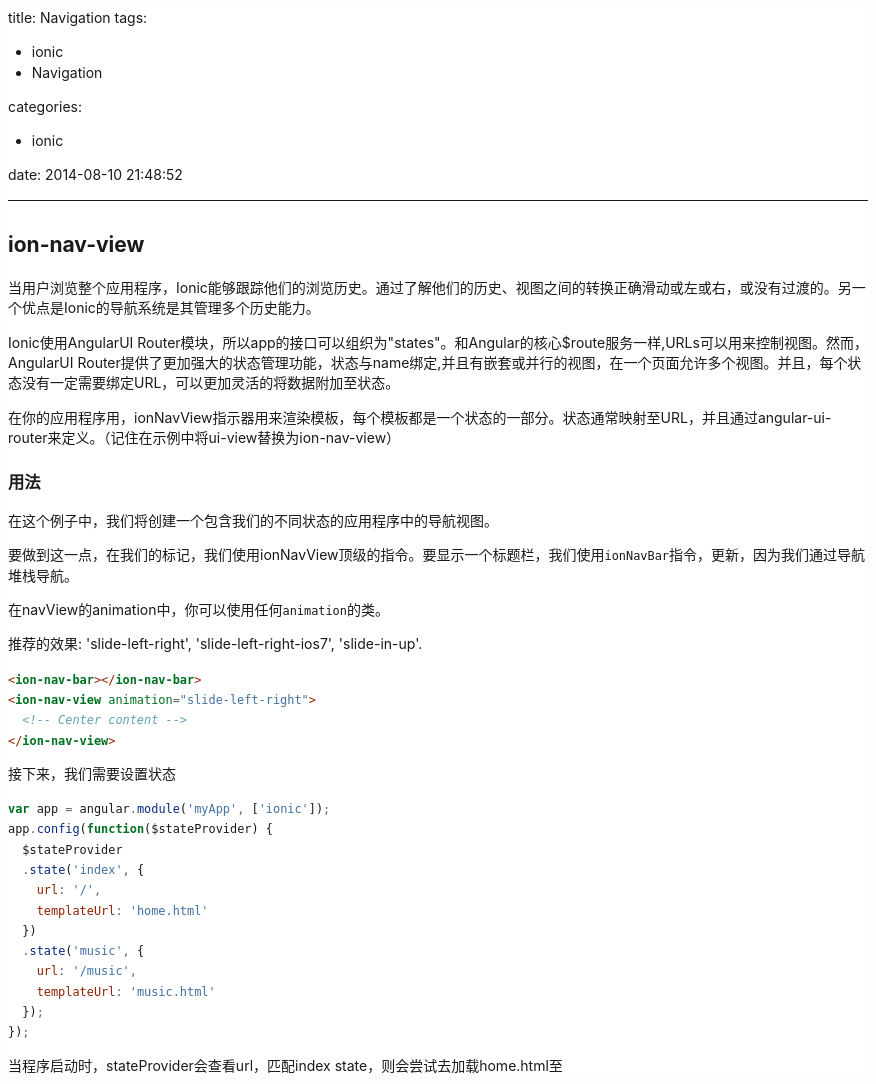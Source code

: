 title: Navigation
tags:
  - ionic
  - Navigation

categories:
  - ionic

date: 2014-08-10 21:48:52

---

## ion-nav-view

当用户浏览整个应用程序，Ionic能够跟踪他们的浏览历史。通过了解他们的历史、视图之间的转换正确滑动或左或右，或没有过渡的。另一个优点是Ionic的导航系统是其管理多个历史能力。

Ionic使用AngularUI Router模块，所以app的接口可以组织为"states"。和Angular的核心$route服务一样,URLs可以用来控制视图。然而，AngularUI Router提供了更加强大的状态管理功能，状态与name绑定,并且有嵌套或并行的视图，在一个页面允许多个视图。并且，每个状态没有一定需要绑定URL，可以更加灵活的将数据附加至状态。

在你的应用程序用，ionNavView指示器用来渲染模板，每个模板都是一个状态的一部分。状态通常映射至URL，并且通过angular-ui-router来定义。（记住在示例中将ui-view替换为ion-nav-view）

### 用法

在这个例子中，我们将创建一个包含我们的不同状态的应用程序中的导航视图。

要做到这一点，在我们的标记，我们使用ionNavView顶级的指令。要显示一个标题栏，我们使用`ionNavBar`指令，更新，因为我们通过导航堆栈导航。

在navView的animation中，你可以使用任何`animation`的类。

推荐的效果: 'slide-left-right', 'slide-left-right-ios7', 'slide-in-up'.

```html
<ion-nav-bar></ion-nav-bar>
<ion-nav-view animation="slide-left-right">
  <!-- Center content -->
</ion-nav-view>
```

接下来，我们需要设置状态
```javascript
var app = angular.module('myApp', ['ionic']);
app.config(function($stateProvider) {
  $stateProvider
  .state('index', {
    url: '/',
    templateUrl: 'home.html'
  })
  .state('music', {
    url: '/music',
    templateUrl: 'music.html'
  });
});
```

当程序启动时，stateProvider会查看url，匹配index state，则会尝试去加载home.html至<ion-nav-view>
